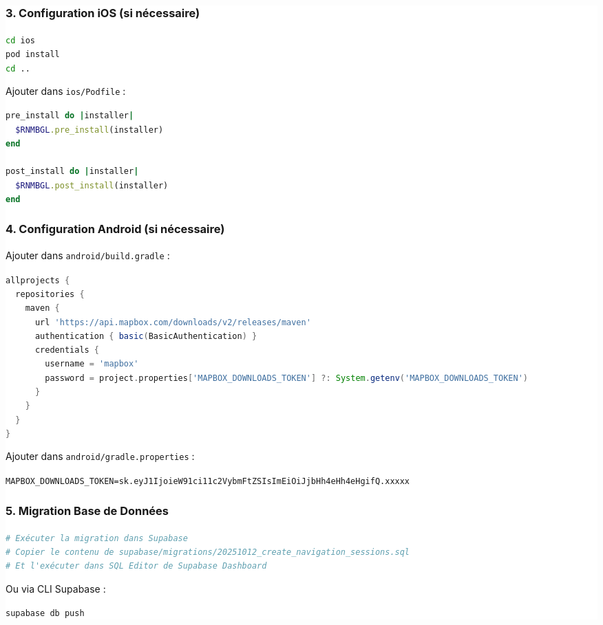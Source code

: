 ### 3. Configuration iOS (si nécessaire)

```bash
cd ios
pod install
cd ..
```

Ajouter dans `ios/Podfile` :
```ruby
pre_install do |installer|
  $RNMBGL.pre_install(installer)
end

post_install do |installer|
  $RNMBGL.post_install(installer)
end
```

### 4. Configuration Android (si nécessaire)

Ajouter dans `android/build.gradle` :
```gradle
allprojects {
  repositories {
    maven {
      url 'https://api.mapbox.com/downloads/v2/releases/maven'
      authentication { basic(BasicAuthentication) }
      credentials {
        username = 'mapbox'
        password = project.properties['MAPBOX_DOWNLOADS_TOKEN'] ?: System.getenv('MAPBOX_DOWNLOADS_TOKEN')
      }
    }
  }
}
```

Ajouter dans `android/gradle.properties` :
```properties
MAPBOX_DOWNLOADS_TOKEN=sk.eyJ1IjoieW91ci11c2VybmFtZSIsImEiOiJjbHh4eHh4eHgifQ.xxxxx
```

### 5. Migration Base de Données

```bash
# Exécuter la migration dans Supabase
# Copier le contenu de supabase/migrations/20251012_create_navigation_sessions.sql
# Et l'exécuter dans SQL Editor de Supabase Dashboard
```

Ou via CLI Supabase :
```bash
supabase db push
```
